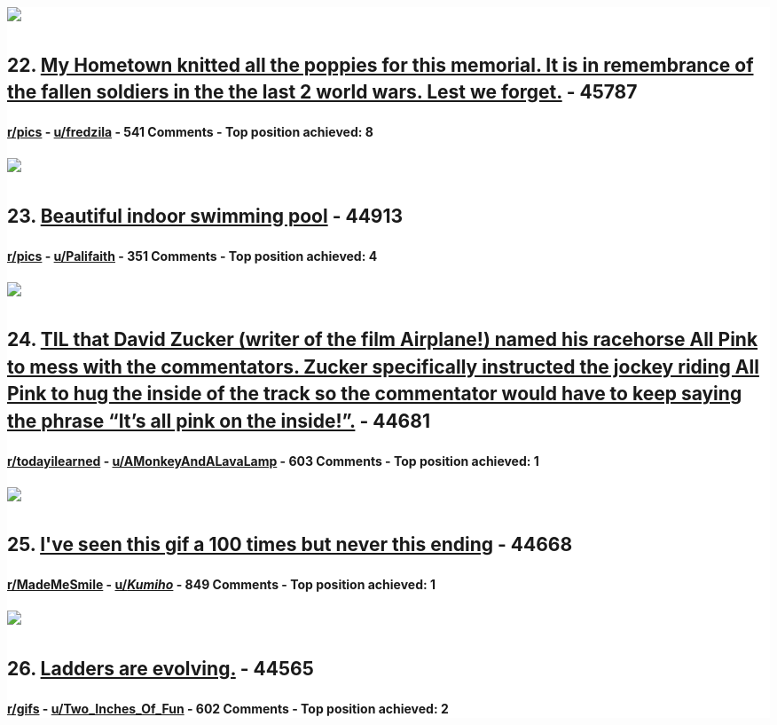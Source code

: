 <a href="https://i.redd.it/rpebywu671w11.jpg"><img src="https://a.thumbs.redditmedia.com/Rs4Do_53Wuy0GWTwVZBeEfVNLBsBE7xD8s6kEDvhe_8.jpg"></img></a>

## 22. [My Hometown knitted all the poppies for this memorial. It is in remembrance of the fallen soldiers in the the last 2 world wars. Lest we forget.](http://reddit.com/r/pics/comments/9tu8tx/my_hometown_knitted_all_the_poppies_for_this/) - 45787
#### [r/pics](http://reddit.com/r/pics) - [u/fredzila](http://reddit.com/u/fredzila) - 541 Comments - Top position achieved: 8

<a href="https://i.redd.it/tfedzzzff4w11.jpg"><img src="https://b.thumbs.redditmedia.com/hllZtyU6ZiICBBDuiUvnmvRTTHGNBZYHnTWukoQzXyA.jpg"></img></a>

## 23. [Beautiful indoor swimming pool](http://reddit.com/r/pics/comments/9tqg83/beautiful_indoor_swimming_pool/) - 44913
#### [r/pics](http://reddit.com/r/pics) - [u/Palifaith](http://reddit.com/u/Palifaith) - 351 Comments - Top position achieved: 4

<a href="https://i.redd.it/gmuajbvjx0w11.jpg"><img src="https://b.thumbs.redditmedia.com/4T1wKBxcVd-cuPBv5HmKLGnV_HsssWqH7PcvqkKbRiE.jpg"></img></a>

## 24. [TIL that David Zucker (writer of the film Airplane!) named his racehorse All Pink to mess with the commentators. Zucker specifically instructed the jockey riding All Pink to hug the inside of the track so the commentator would have to keep saying the phrase “It’s all pink on the inside!”.](http://reddit.com/r/todayilearned/comments/9tv3bt/til_that_david_zucker_writer_of_the_film_airplane/) - 44681
#### [r/todayilearned](http://reddit.com/r/todayilearned) - [u/AMonkeyAndALavaLamp](http://reddit.com/u/AMonkeyAndALavaLamp) - 603 Comments - Top position achieved: 1

<a href="https://thelaughbutton.com/features/creators-airplane-pulled-off-one-funniest-jokes-weve-ever-heard/"><img src="https://b.thumbs.redditmedia.com/Lc7t7a54sgWjPlzjfQLjRW8o2eB95aBKzjQYkZJfH0w.jpg"></img></a>

## 25. [I've seen this gif a 100 times but never this ending](http://reddit.com/r/MadeMeSmile/comments/9tur3s/ive_seen_this_gif_a_100_times_but_never_this/) - 44668
#### [r/MadeMeSmile](http://reddit.com/r/MadeMeSmile) - [u/_Kumiho_](http://reddit.com/u/_Kumiho_) - 849 Comments - Top position achieved: 1

<a href="https://v.redd.it/a5daqhfgr4w11"><img src="https://b.thumbs.redditmedia.com/rwxpgpT_OtPDApz4PBKcsLVnK9BHIWUlL1m9HIaan1g.jpg"></img></a>

## 26. [Ladders are evolving.](http://reddit.com/r/gifs/comments/9txqp5/ladders_are_evolving/) - 44565
#### [r/gifs](http://reddit.com/r/gifs) - [u/Two_Inches_Of_Fun](http://reddit.com/u/Two_Inches_Of_Fun) - 602 Comments - Top position achieved: 2
